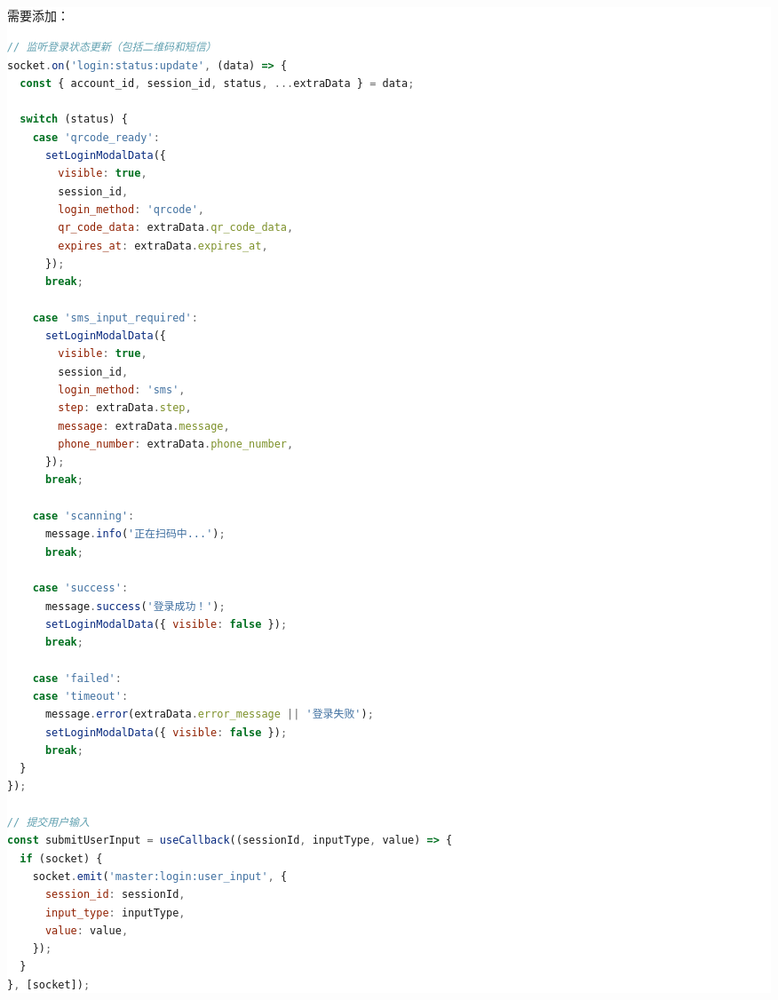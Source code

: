 需要添加：
```javascript
// 监听登录状态更新（包括二维码和短信）
socket.on('login:status:update', (data) => {
  const { account_id, session_id, status, ...extraData } = data;
  
  switch (status) {
    case 'qrcode_ready':
      setLoginModalData({
        visible: true,
        session_id,
        login_method: 'qrcode',
        qr_code_data: extraData.qr_code_data,
        expires_at: extraData.expires_at,
      });
      break;
      
    case 'sms_input_required':
      setLoginModalData({
        visible: true,
        session_id,
        login_method: 'sms',
        step: extraData.step,
        message: extraData.message,
        phone_number: extraData.phone_number,
      });
      break;
      
    case 'scanning':
      message.info('正在扫码中...');
      break;
      
    case 'success':
      message.success('登录成功！');
      setLoginModalData({ visible: false });
      break;
      
    case 'failed':
    case 'timeout':
      message.error(extraData.error_message || '登录失败');
      setLoginModalData({ visible: false });
      break;
  }
});

// 提交用户输入
const submitUserInput = useCallback((sessionId, inputType, value) => {
  if (socket) {
    socket.emit('master:login:user_input', {
      session_id: sessionId,
      input_type: inputType,
      value: value,
    });
  }
}, [socket]);
```
